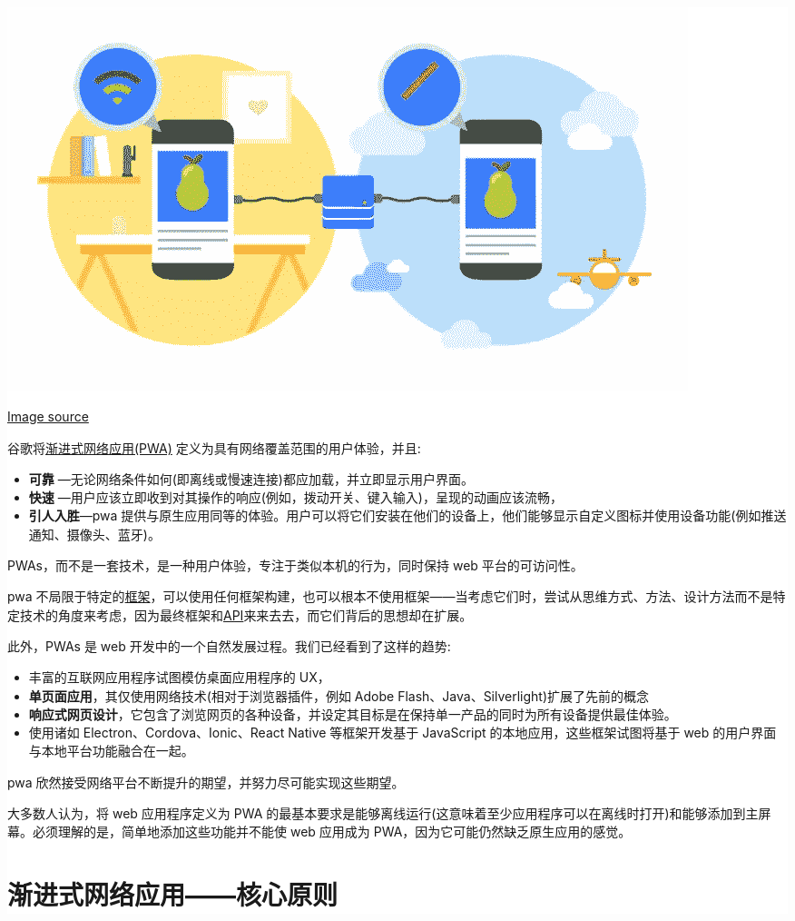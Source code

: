 ![](img/aa0ee3af82224976342483c54a553ce6.png)

[Image source](https://developers.google.com/web/progressive-web-apps/)

谷歌将[渐进式网络应用(PWA)](https://developers.google.com/web/progressive-web-apps/) 定义为具有网络覆盖范围的用户体验，并且:

*   **可靠** —无论网络条件如何(即离线或慢速连接)都应加载，并立即显示用户界面。
*   **快速** —用户应该立即收到对其操作的响应(例如，拨动开关、键入输入)，呈现的动画应该流畅，
*   **引人入胜**—pwa 提供与原生应用同等的体验。用户可以将它们安装在他们的设备上，他们能够显示自定义图标并使用设备功能(例如推送通知、摄像头、蓝牙)。

PWAs，而不是一套技术，是一种用户体验，专注于类似本机的行为，同时保持 web 平台的可访问性。

pwa 不局限于特定的[框架](https://brainhub.eu/blog/javascript-frameworks-for-desktop-apps/)，可以使用任何框架构建，也可以根本不使用框架——当考虑它们时，尝试从思维方式、方法、设计方法而不是特定技术的角度来考虑，因为最终框架和[API](https://brainhub.eu/blog/smart-api-testing/)来来去去，而它们背后的思想却在扩展。

此外，PWAs 是 web 开发中的一个自然发展过程。我们已经看到了这样的趋势:

*   丰富的互联网应用程序试图模仿桌面应用程序的 UX，
*   **单页面应用**，其仅使用网络技术(相对于浏览器插件，例如 Adobe Flash、Java、Silverlight)扩展了先前的概念
*   **响应式网页设计**，它包含了浏览网页的各种设备，并设定其目标是在保持单一产品的同时为所有设备提供最佳体验。
*   使用诸如 Electron、Cordova、Ionic、React Native 等框架开发基于 JavaScript 的本地应用，这些框架试图将基于 web 的用户界面与本地平台功能融合在一起。

pwa 欣然接受网络平台不断提升的期望，并努力尽可能实现这些期望。

大多数人认为，将 web 应用程序定义为 PWA 的最基本要求是能够离线运行(这意味着至少应用程序可以在离线时打开)和能够添加到主屏幕。必须理解的是，简单地添加这些功能并不能使 web 应用成为 PWA，因为它可能仍然缺乏原生应用的感觉。

# 渐进式网络应用——核心原则
